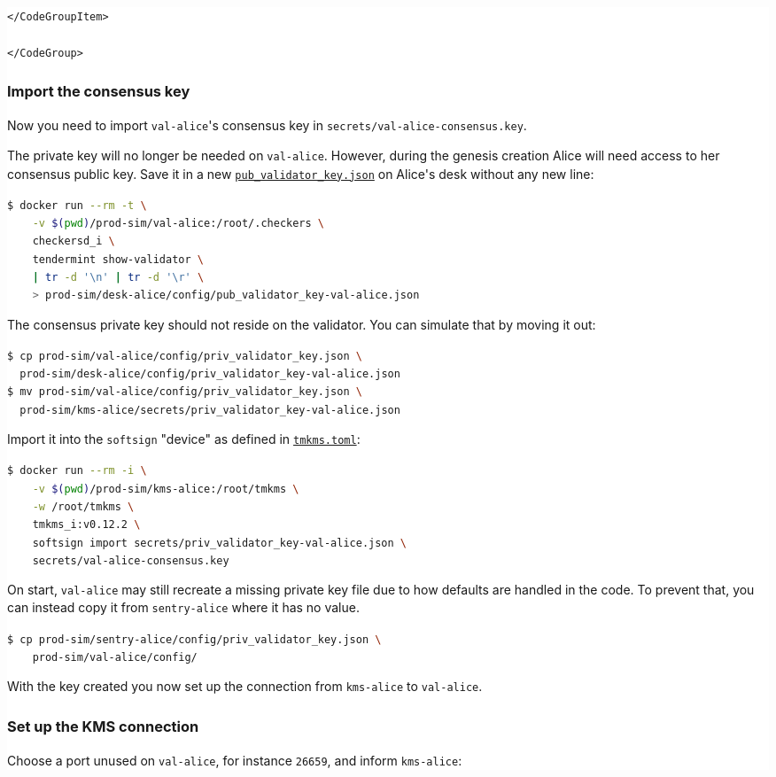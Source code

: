     </CodeGroupItem>
    
    </CodeGroup>

### Import the consensus key

Now you need to import `val-alice`'s consensus key in `secrets/val-alice-consensus.key`.

The private key will no longer be needed on `val-alice`. However, during the genesis creation Alice will need access to her consensus public key. Save it in a new [`pub_validator_key.json`](https://github.com/cosmos/b9-checkers-academy-draft/blob/run-prod/prod-sim/desk-alice/config/pub_validator_key.json) on Alice's desk without any new line:

```sh
$ docker run --rm -t \
    -v $(pwd)/prod-sim/val-alice:/root/.checkers \
    checkersd_i \
    tendermint show-validator \
    | tr -d '\n' | tr -d '\r' \
    > prod-sim/desk-alice/config/pub_validator_key-val-alice.json
```

The consensus private key should not reside on the validator. You can simulate that by moving it out:

```sh
$ cp prod-sim/val-alice/config/priv_validator_key.json \
  prod-sim/desk-alice/config/priv_validator_key-val-alice.json
$ mv prod-sim/val-alice/config/priv_validator_key.json \
  prod-sim/kms-alice/secrets/priv_validator_key-val-alice.json
```

Import it into the `softsign` "device" as defined in [`tmkms.toml`](https://github.com/cosmos/b9-checkers-academy-draft/blob/run-prod/prod-sim/kms-alice/tmkms.toml#L19):

```sh
$ docker run --rm -i \
    -v $(pwd)/prod-sim/kms-alice:/root/tmkms \
    -w /root/tmkms \
    tmkms_i:v0.12.2 \
    softsign import secrets/priv_validator_key-val-alice.json \
    secrets/val-alice-consensus.key
```

On start, `val-alice` may still recreate a missing private key file due to how defaults are handled in the code. To prevent that, you can instead copy it from `sentry-alice` where it has no value.

```sh
$ cp prod-sim/sentry-alice/config/priv_validator_key.json \
    prod-sim/val-alice/config/
```

With the key created you now set up the connection from `kms-alice` to `val-alice`.

### Set up the KMS connection

Choose a port unused on `val-alice`, for instance `26659`, and inform `kms-alice`:
